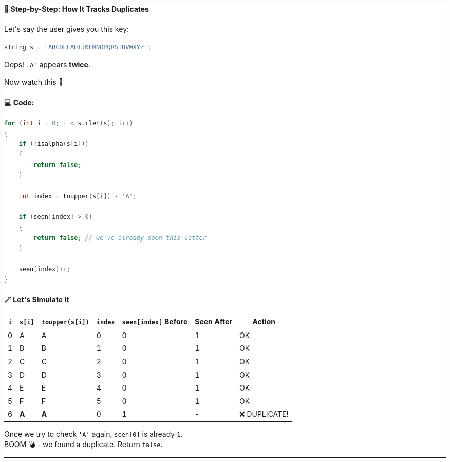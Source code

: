 
#### 🧠 Step-by-Step: How It Tracks Duplicates

Let's say the user gives you this key:

```c
string s = "ABCDEFAHIJKLMNOPQRSTUVWXYZ";
```

Oops! `'A'` appears **twice**.

Now watch this 🔎

#### 💻 Code:

```c
for (int i = 0; i < strlen(s); i++)
{
    if (!isalpha(s[i]))
    {
        return false;
    }

    int index = toupper(s[i]) - 'A';

    if (seen[index] > 0)
    {
        return false; // we've already seen this letter
    }

    seen[index]++;
}
```

#### 🪄 Let's Simulate It

| `i` | `s[i]` | `toupper(s[i])` | `index` | `seen[index]` Before | Seen After | Action         |
|-----|--------|------------------|--------|-----------------------|------------|----------------|
| 0   | A      | A                | 0      | 0                     | 1          | OK             |
| 1   | B      | B                | 1      | 0                     | 1          | OK             |
| 2   | C      | C                | 2      | 0                     | 1          | OK             |
| 3   | D      | D                | 3      | 0                     | 1          | OK             |
| 4   | E      | E                | 4      | 0                     | 1          | OK             |
| 5   | **F**  | **F**            | 5      | 0                     | 1          | OK             |
| 6   | **A**  | **A**            | 0      | **1**                 | -          | ❌ DUPLICATE!  |

Once we try to check `'A'` again, `seen[0]` is already `1`.  
BOOM 💣 - we found a duplicate. Return `false`.

---
